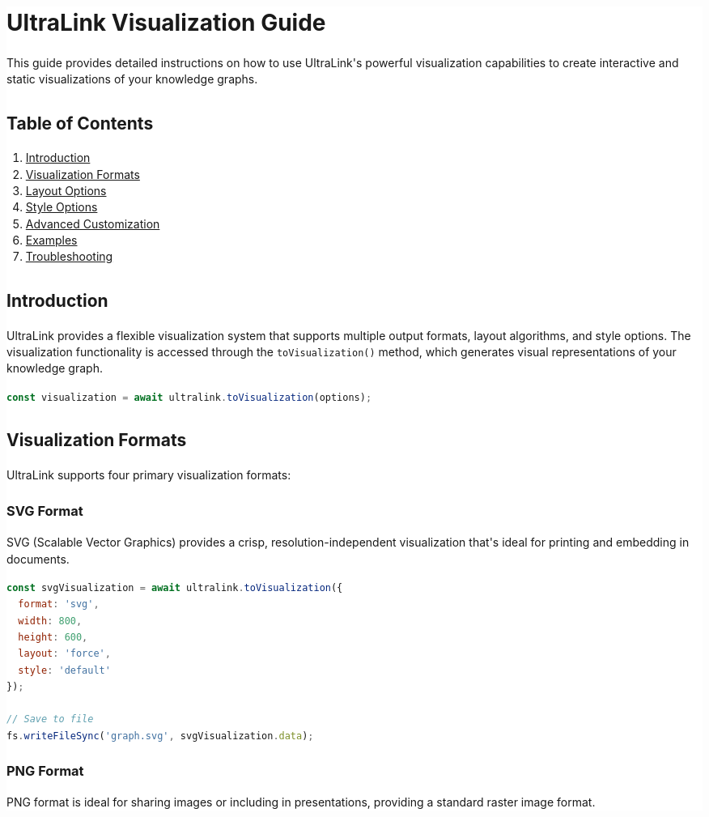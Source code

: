 # UltraLink Visualization Guide

This guide provides detailed instructions on how to use UltraLink's powerful visualization capabilities to create interactive and static visualizations of your knowledge graphs.

## Table of Contents

1. [Introduction](#introduction)
2. [Visualization Formats](#visualization-formats)
3. [Layout Options](#layout-options)
4. [Style Options](#style-options)
5. [Advanced Customization](#advanced-customization)
6. [Examples](#examples)
7. [Troubleshooting](#troubleshooting)

## Introduction

UltraLink provides a flexible visualization system that supports multiple output formats, layout algorithms, and style options. The visualization functionality is accessed through the `toVisualization()` method, which generates visual representations of your knowledge graph.

```javascript
const visualization = await ultralink.toVisualization(options);
```

## Visualization Formats

UltraLink supports four primary visualization formats:

### SVG Format

SVG (Scalable Vector Graphics) provides a crisp, resolution-independent visualization that's ideal for printing and embedding in documents.

```javascript
const svgVisualization = await ultralink.toVisualization({
  format: 'svg',
  width: 800,
  height: 600,
  layout: 'force',
  style: 'default'
});

// Save to file
fs.writeFileSync('graph.svg', svgVisualization.data);
```

### PNG Format

PNG format is ideal for sharing images or including in presentations, providing a standard raster image format.
